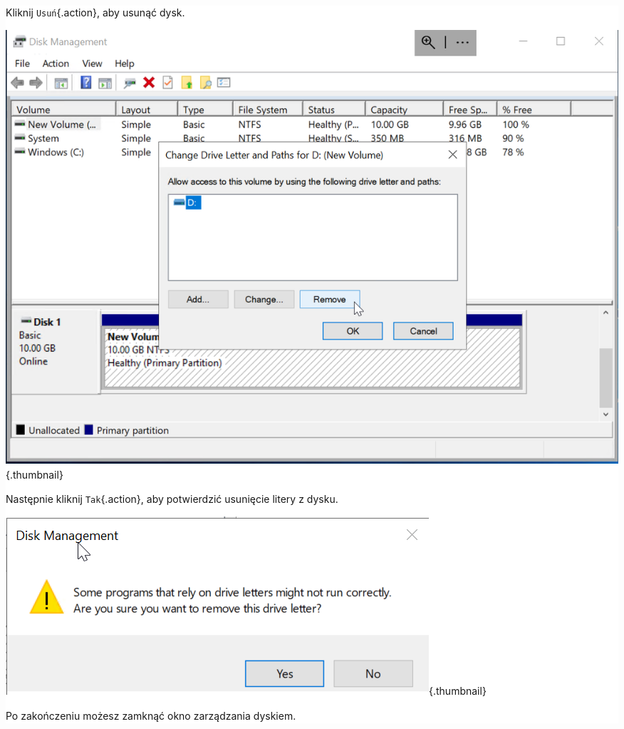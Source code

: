 Kliknij `Usuń`{.action}, aby usunąć dysk.

![remove disk](images/changedriveletter.png){.thumbnail}

Następnie kliknij `Tak`{.action}, aby potwierdzić usunięcie litery z dysku.

![ponowny disk](images/confirmunmounting.png){.thumbnail}

Po zakończeniu możesz zamknąć okno zarządzania dyskiem.
